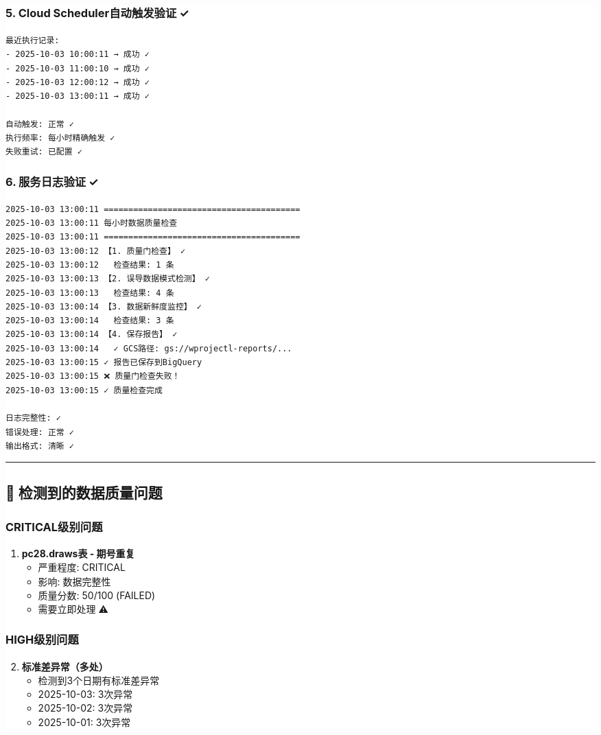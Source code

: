 ### 5. Cloud Scheduler自动触发验证 ✓
```bash
最近执行记录:
- 2025-10-03 10:00:11 → 成功 ✓
- 2025-10-03 11:00:10 → 成功 ✓
- 2025-10-03 12:00:12 → 成功 ✓
- 2025-10-03 13:00:11 → 成功 ✓

自动触发: 正常 ✓
执行频率: 每小时精确触发 ✓
失败重试: 已配置 ✓
```

### 6. 服务日志验证 ✓
```
2025-10-03 13:00:11 ========================================
2025-10-03 13:00:11 每小时数据质量检查
2025-10-03 13:00:11 ========================================
2025-10-03 13:00:12 【1. 质量门检查】 ✓
2025-10-03 13:00:12   检查结果: 1 条
2025-10-03 13:00:13 【2. 误导数据模式检测】 ✓
2025-10-03 13:00:13   检查结果: 4 条
2025-10-03 13:00:14 【3. 数据新鲜度监控】 ✓
2025-10-03 13:00:14   检查结果: 3 条
2025-10-03 13:00:14 【4. 保存报告】 ✓
2025-10-03 13:00:14   ✓ GCS路径: gs://wprojectl-reports/...
2025-10-03 13:00:15 ✓ 报告已保存到BigQuery
2025-10-03 13:00:15 ❌ 质量门检查失败！
2025-10-03 13:00:15 ✓ 质量检查完成

日志完整性: ✓
错误处理: 正常 ✓
输出格式: 清晰 ✓
```

---

## 🎯 检测到的数据质量问题

### CRITICAL级别问题
1. **pc28.draws表 - 期号重复**
   - 严重程度: CRITICAL
   - 影响: 数据完整性
   - 质量分数: 50/100 (FAILED)
   - 需要立即处理 ⚠️

### HIGH级别问题
2. **标准差异常（多处）**
   - 检测到3个日期有标准差异常
   - 2025-10-03: 3次异常
   - 2025-10-02: 3次异常
   - 2025-10-01: 3次异常
